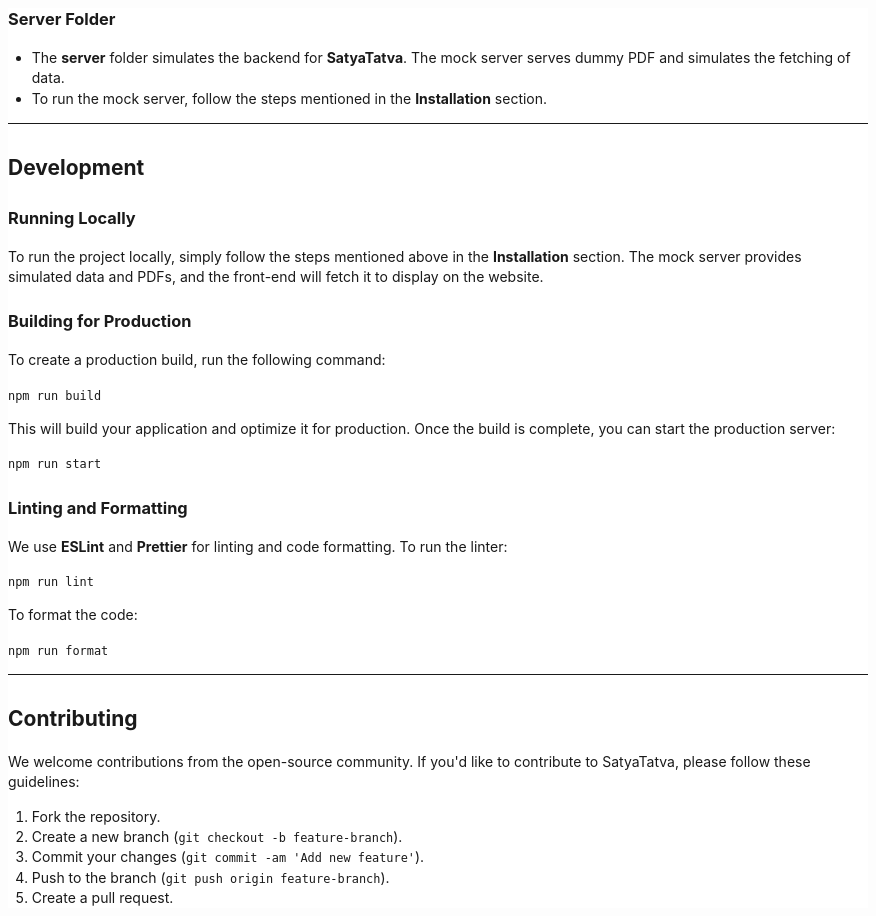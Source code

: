 ### Server Folder

- The **server** folder simulates the backend for **SatyaTatva**. The mock server serves dummy PDF and simulates the fetching of data.
- To run the mock server, follow the steps mentioned in the **Installation** section.

---

## Development

### Running Locally

To run the project locally, simply follow the steps mentioned above in the **Installation** section. The mock server provides simulated data and PDFs, and the front-end will fetch it to display on the website.

### Building for Production

To create a production build, run the following command:

```bash
npm run build
```

This will build your application and optimize it for production. Once the build is complete, you can start the production server:

```bash
npm run start
```

### Linting and Formatting

We use **ESLint** and **Prettier** for linting and code formatting. To run the linter:

```bash
npm run lint
```

To format the code:

```bash
npm run format
```

---

## Contributing

We welcome contributions from the open-source community. If you'd like to contribute to SatyaTatva, please follow these guidelines:

1. Fork the repository.
2. Create a new branch (`git checkout -b feature-branch`).
3. Commit your changes (`git commit -am 'Add new feature'`).
4. Push to the branch (`git push origin feature-branch`).
5. Create a pull request.
